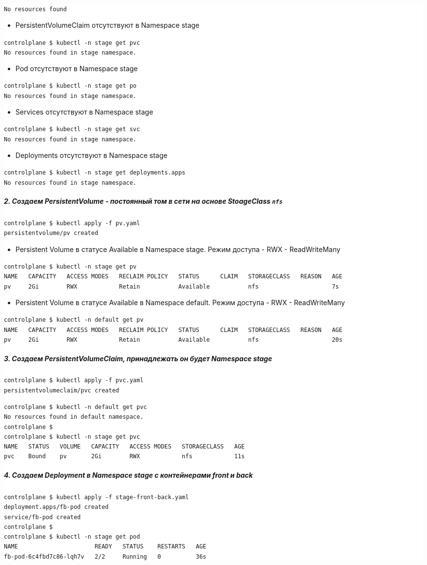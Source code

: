 ```
No resources found
```
* PersistentVolumeClaim отсутствуют в Namespace stage
```
controlplane $ kubectl -n stage get pvc
No resources found in stage namespace.
```
* Pod отсутствуют в Namespace stage
```
controlplane $ kubectl -n stage get po
No resources found in stage namespace.
```
* Services отсутствуют в Namespace stage
```
controlplane $ kubectl -n stage get svc
No resources found in stage namespace.
```
* Deployments отсутствуют в Namespace stage
```
controlplane $ kubectl -n stage get deployments.apps 
No resources found in stage namespace.
```


##### 2. Создаем PersistentVolume - постоянный том в сети на основе StoageClass `nfs`
```
controlplane $ kubectl apply -f pv.yaml 
persistentvolume/pv created
```
* Persistent Volume в статусе Available в Namespace stage. Режим доступа - RWX - ReadWriteMany
```
controlplane $ kubectl -n stage get pv
NAME   CAPACITY   ACCESS MODES   RECLAIM POLICY   STATUS      CLAIM   STORAGECLASS   REASON   AGE
pv     2Gi        RWX            Retain           Available           nfs                     7s
```
* Persistent Volume в статусе Available в Namespace default. Режим доступа - RWX - ReadWriteMany
```
controlplane $ kubectl -n default get pv
NAME   CAPACITY   ACCESS MODES   RECLAIM POLICY   STATUS      CLAIM   STORAGECLASS   REASON   AGE
pv     2Gi        RWX            Retain           Available           nfs                     20s
```
##### 3. Создаем PersistentVolumeClaim, принадлежать он будет Namespace stage
```
controlplane $ kubectl apply -f pvc.yaml 
persistentvolumeclaim/pvc created
```
```
controlplane $ kubectl -n default get pvc
No resources found in default namespace.
controlplane $ 
controlplane $ kubectl -n stage get pvc
NAME   STATUS   VOLUME   CAPACITY   ACCESS MODES   STORAGECLASS   AGE
pvc    Bound    pv       2Gi        RWX            nfs            11s
```
##### 4. Создаем Deployment в Namespace stage с контейнерами front и back
```
controlplane $ kubectl apply -f stage-front-back.yaml 
deployment.apps/fb-pod created
service/fb-pod created
controlplane $ 
controlplane $ kubectl -n stage get pod              
NAME                      READY   STATUS    RESTARTS   AGE
fb-pod-6c4fbd7c86-lqh7v   2/2     Running   0          36s
```